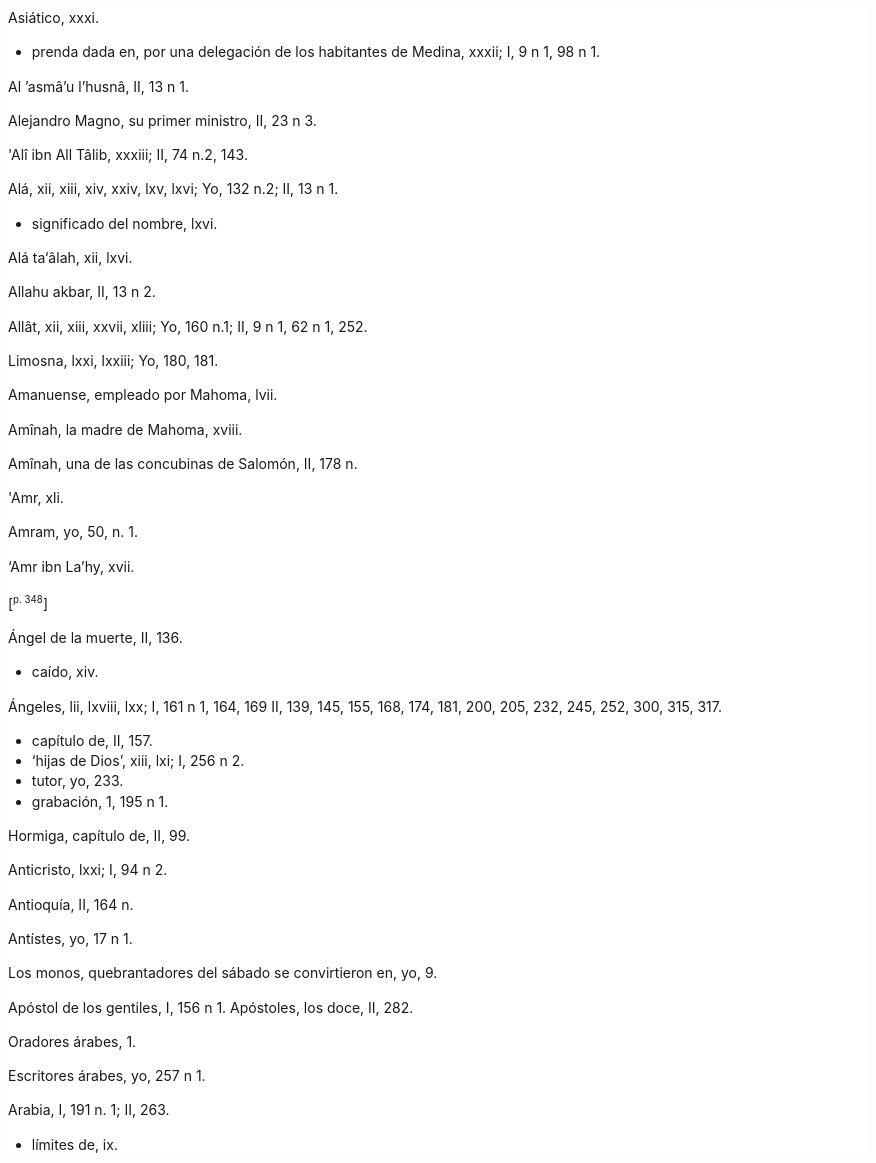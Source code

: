 Asiático, xxxi.
- prenda dada en, por una delegación de los habitantes de Medina, xxxii; I, 9 n 1, 98 n 1.

Al ’asmâ’u l’husnâ, II, 13 n 1.

Alejandro Magno, su primer ministro, II, 23 n 3.

'Alî ibn All Tâlib, xxxiii; II, 74 n.2, 143.

Alá, xii, xiii, xiv, xxiv, lxv, lxvi; Yo, 132 n.2; II, 13 n 1.
- significado del nombre, lxvi.

Alá ta‘âlah, xii, lxvi.

Allahu akbar, II, 13 n 2.

Allât, xii, xiii, xxvii, xliii; Yo, 160 n.1; II, 9 n 1, 62 n 1, 252.

Limosna, lxxi, lxxiii; Yo, 180, 181.

Amanuense, empleado por Mahoma, lvii.

Amînah, la madre de Mahoma, xviii.

Amînah, una de las concubinas de Salomón, II, 178 n.

'Amr, xli.

Amram, yo, 50, n. 1.

‘Amr ibn La’hy, xvii.

<span id="p348">[<sup><small>p. 348</small></sup>]</span>

Ángel de la muerte, II, 136.
- caído, xiv.

Ángeles, lii, lxviii, lxx; I, 161 n 1, 164, 169 II, 139, 145, 155, 168, 174, 181, 200, 205, 232, 245, 252, 300, 315, 317.
- capítulo de, II, 157.
- ‘hijas de Dios’, xiii, lxi; I, 256 n 2.
- tutor, yo, 233.
- grabación, 1, 195 n 1.

Hormiga, capítulo de, II, 99.

Anticristo, lxxi; I, 94 n 2.

Antioquía, II, 164 n.

Antístes, yo, 17 n 1.

Los monos, quebrantadores del sábado se convirtieron en, yo, 9.

Apóstol de los gentiles, I, 156 n 1. Apóstoles, los doce, II, 282.

Oradores árabes, 1.

Escritores árabes, yo, 257 n 1.

Arabia, I, 191 n. 1; II, 263.
- límites de, ix.
